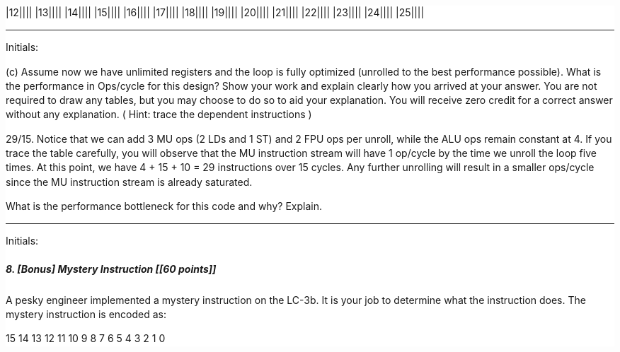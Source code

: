 |12||||
|13||||
|14||||
|15||||
|16||||
|17||||
|18||||
|19||||
|20||||
|21||||
|22||||
|23||||
|24||||
|25||||


-----

Initials:

(c) Assume now we have unlimited registers and the loop is fully optimized (unrolled to the best
performance possible). What is the performance in Ops/cycle for this design? Show your work
and explain clearly how you arrived at your answer. You are not required to draw any tables,
but you may choose to do so to aid your explanation. You will receive zero credit for a correct
answer without any explanation. ( Hint: trace the dependent instructions )

29/15. Notice that we can add 3 MU ops (2 LDs and 1 ST) and 2 FPU ops per unroll,
while the ALU ops remain constant at 4. If you trace the table carefully, you will observe
that the MU instruction stream will have 1 op/cycle by the time we unroll the loop five
times. At this point, we have 4 + 15 + 10 = 29 instructions over 15 cycles. Any further
unrolling will result in a smaller ops/cycle since the MU instruction stream is already
saturated.

What is the performance bottleneck for this code and why? Explain.


-----

Initials:

##### 8. [Bonus] Mystery Instruction [[60 points]]

A pesky engineer implemented a mystery instruction on the LC-3b. It is your job to determine what
the instruction does. The mystery instruction is encoded as:

15 14 13 12 11 10 9 8 7 6 5 4 3 2 1 0
